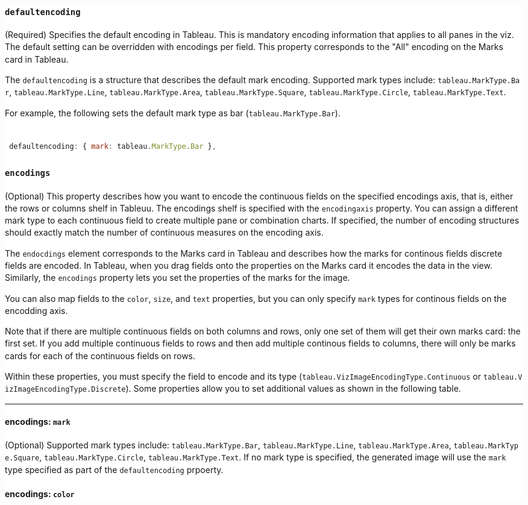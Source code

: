 ### `defaultencoding`

(Required) Specifies the default encoding in Tableau. This is mandatory encoding information that applies to all panes in the viz. The default setting can be overridden with encodings per field. This property corresponds to the "All" encoding on the Marks card in Tableau. 

The `defaultencoding` is a structure that describes the default mark encoding. Supported mark types include: `tableau.MarkType.Bar`, `tableau.MarkType.Line`, `tableau.MarkType.Area`, `tableau.MarkType.Square`, `tableau.MarkType.Circle`, `tableau.MarkType.Text`. 

For example, the following sets the default mark type as bar (`tableau.MarkType.Bar`).

```javascript

 defaultencoding: { mark: tableau.MarkType.Bar },


```

### `encodings`
 
(Optional) This property describes how you want to encode the continuous fields on the specified encodings axis, that is, either the rows or columns shelf in Tableuu. The encodings shelf is specified with the `encodingaxis` property. You can assign a different mark type to each continuous field to create multiple pane or combination charts. If specified, the number of encoding structures should exactly match the number of continuous measures on the encoding axis. 

The `endocdings` element corresponds to the Marks card in Tableau and describes how the marks for continous fields discrete fields are encoded. In Tableau, when you drag fields onto the properties on the Marks card it encodes the data in the view. Similarly, the `encodings` property lets you set the properties of the marks for the image. <br/> 

You can also map fields to the `color`, `size`, and `text` properties, but you can only specify `mark` types for continous fields on the encodding axis. 

Note that if there are multiple continuous fields on both columns and rows, only one set of them will get their own marks card: the first set. If you add multiple continuous fields to rows and then add multiple continous fields to columns, there will only be marks cards for each of the continuous fields on rows.

Within these properties, you must specify the field to encode and its type (`tableau.VizImageEncodingType.Continuous` or `tableau.VizImageEncodingType.Discrete`). Some properties allow you to set additional values as shown in the following table.

---

#### encodings: `mark`

(Optional) Supported mark types include: `tableau.MarkType.Bar`, `tableau.MarkType.Line`, `tableau.MarkType.Area`, `tableau.MarkType.Square`, `tableau.MarkType.Circle`, `tableau.MarkType.Text`. If no mark type is specified, the generated image will use the `mark` type specified as part of the `defaultencoding` prpoerty.


#### encodings: `color`
